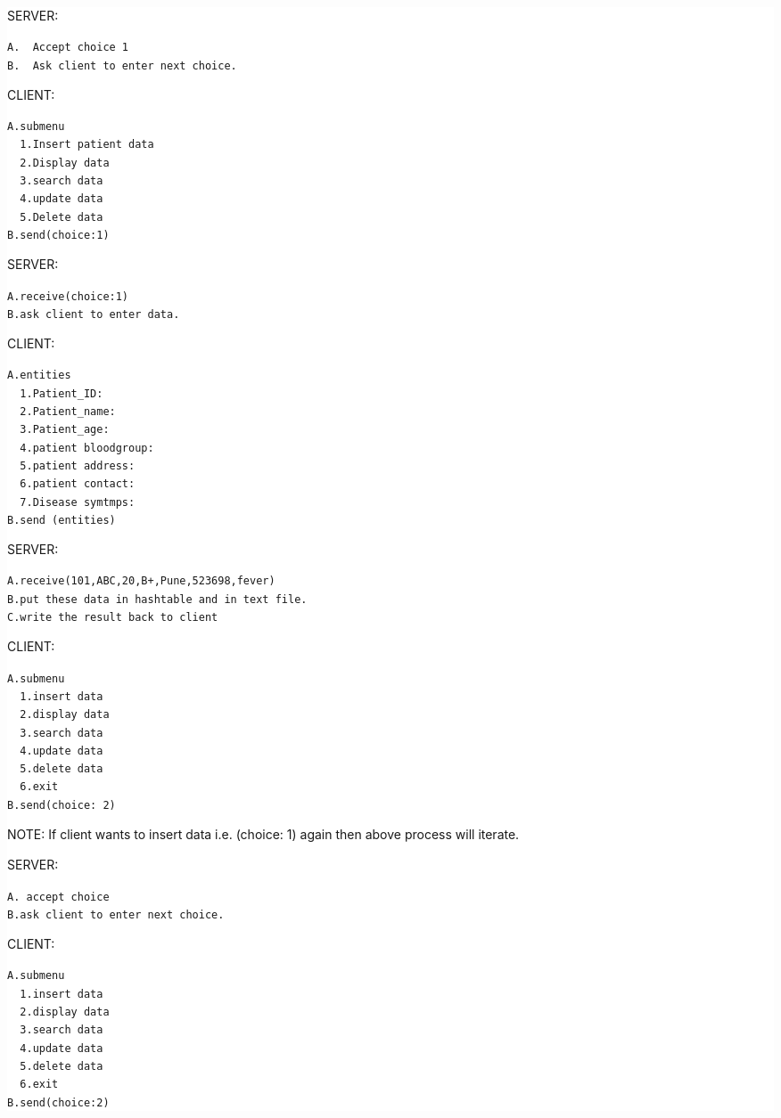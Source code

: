 SERVER:
	
	A.	Accept choice 1
	B.	Ask client to enter next choice.

CLIENT:
	
	A.submenu
  	  1.Insert patient data
 	  2.Display data
 	  3.search data
 	  4.update data
 	  5.Delete data
	B.send(choice:1)

SERVER:
	
	A.receive(choice:1)
	B.ask client to enter data.

CLIENT:

	A.entities
	  1.Patient_ID:
	  2.Patient_name:
	  3.Patient_age:
	  4.patient bloodgroup:
	  5.patient address:
	  6.patient contact:
	  7.Disease symtmps:
	B.send (entities)

SERVER:
	
	A.receive(101,ABC,20,B+,Pune,523698,fever)
	B.put these data in hashtable and in text file.
	C.write the result back to client

CLIENT:

	A.submenu
	  1.insert data
	  2.display data
	  3.search data
	  4.update data
	  5.delete data
	  6.exit
	B.send(choice: 2)
  NOTE: If client wants to insert data i.e. (choice: 1) again then above process will iterate.

SERVER:

	A. accept choice 
	B.ask client to enter next choice.

CLIENT:

	A.submenu
	  1.insert data
	  2.display data
	  3.search data
	  4.update data
	  5.delete data
	  6.exit
	B.send(choice:2)
